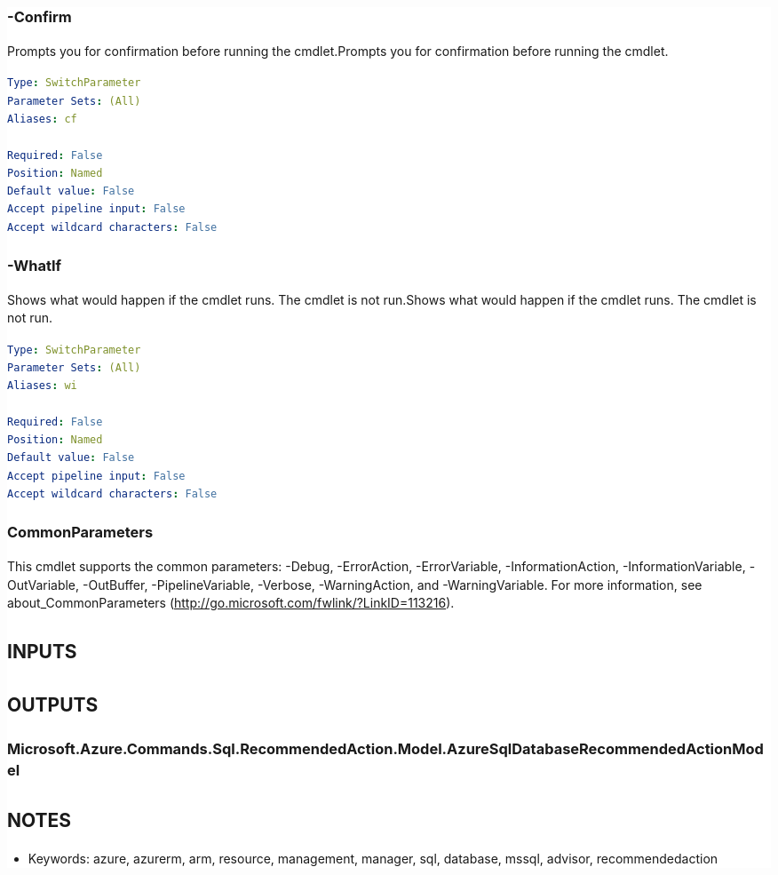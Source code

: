 ### -Confirm
Prompts you for confirmation before running the cmdlet.Prompts you for confirmation before running the cmdlet.

```yaml
Type: SwitchParameter
Parameter Sets: (All)
Aliases: cf

Required: False
Position: Named
Default value: False
Accept pipeline input: False
Accept wildcard characters: False
```

### -WhatIf
Shows what would happen if the cmdlet runs.
The cmdlet is not run.Shows what would happen if the cmdlet runs.
The cmdlet is not run.

```yaml
Type: SwitchParameter
Parameter Sets: (All)
Aliases: wi

Required: False
Position: Named
Default value: False
Accept pipeline input: False
Accept wildcard characters: False
```

### CommonParameters
This cmdlet supports the common parameters: -Debug, -ErrorAction, -ErrorVariable, -InformationAction, -InformationVariable, -OutVariable, -OutBuffer, -PipelineVariable, -Verbose, -WarningAction, and -WarningVariable. For more information, see about_CommonParameters (http://go.microsoft.com/fwlink/?LinkID=113216).

## INPUTS

## OUTPUTS

### Microsoft.Azure.Commands.Sql.RecommendedAction.Model.AzureSqlDatabaseRecommendedActionModel

## NOTES
* Keywords: azure, azurerm, arm, resource, management, manager, sql, database, mssql, advisor, recommendedaction
